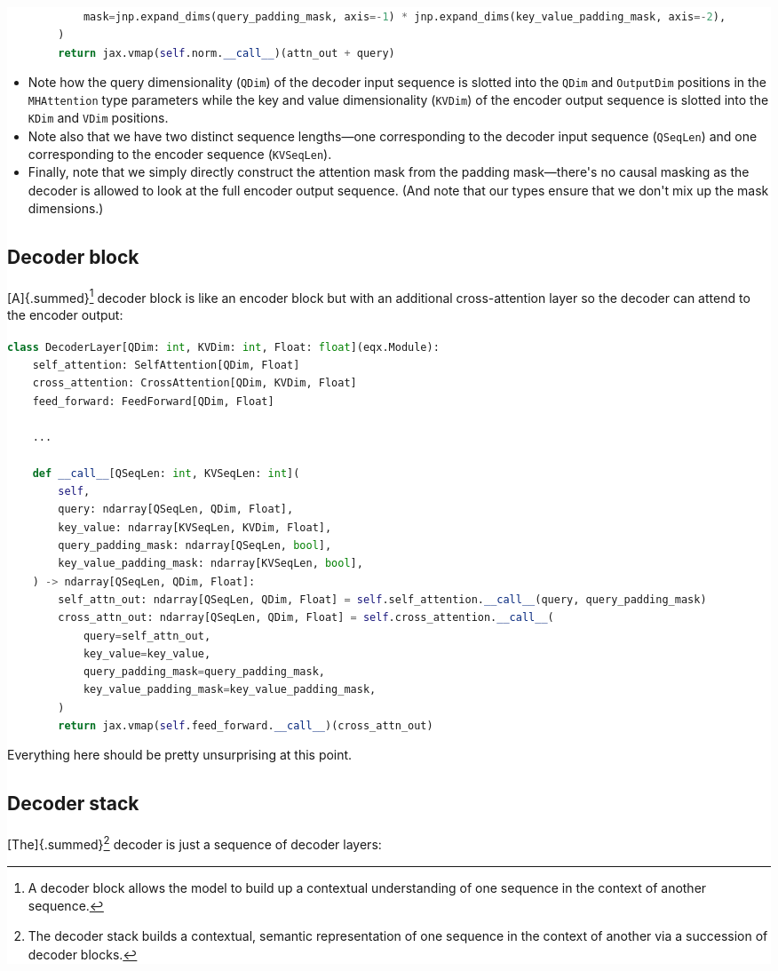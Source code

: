 ```python
            mask=jnp.expand_dims(query_padding_mask, axis=-1) * jnp.expand_dims(key_value_padding_mask, axis=-2),
        )
        return jax.vmap(self.norm.__call__)(attn_out + query)
```

- Note how the query dimensionality (`QDim`) of the decoder input sequence is slotted into the `QDim` and `OutputDim` positions in the `MHAttention` type parameters while the key and value dimensionality (`KVDim`) of the encoder output sequence is slotted into the `KDim` and `VDim` positions.
- Note also that we have two distinct sequence lengths—one corresponding to the decoder input sequence (`QSeqLen`) and one corresponding to the encoder sequence (`KVSeqLen`).
- Finally, note that we simply directly construct the attention mask from the padding mask—there's no causal masking as the decoder is allowed to look at the full encoder output sequence. (And note that our types ensure that we don't mix up the mask dimensions.)

## Decoder block

[A]{.summed}[^decoder-block] decoder block is like an encoder block but with an additional cross-attention layer so the decoder can attend to the encoder output:

```python
class DecoderLayer[QDim: int, KVDim: int, Float: float](eqx.Module):
    self_attention: SelfAttention[QDim, Float]
    cross_attention: CrossAttention[QDim, KVDim, Float]
    feed_forward: FeedForward[QDim, Float]

    ...

    def __call__[QSeqLen: int, KVSeqLen: int](
        self,
        query: ndarray[QSeqLen, QDim, Float],
        key_value: ndarray[KVSeqLen, KVDim, Float],
        query_padding_mask: ndarray[QSeqLen, bool],
        key_value_padding_mask: ndarray[KVSeqLen, bool],
    ) -> ndarray[QSeqLen, QDim, Float]:
        self_attn_out: ndarray[QSeqLen, QDim, Float] = self.self_attention.__call__(query, query_padding_mask)
        cross_attn_out: ndarray[QSeqLen, QDim, Float] = self.cross_attention.__call__(
            query=self_attn_out,
            key_value=key_value,
            query_padding_mask=query_padding_mask,
            key_value_padding_mask=key_value_padding_mask,
        )
        return jax.vmap(self.feed_forward.__call__)(cross_attn_out)
```

Everything here should be pretty unsurprising at this point.

## Decoder stack

[The]{.summed}[^decoder-stack] decoder is just a sequence of decoder layers:


[^types-good]: I'm not trying to mount an exhaustive defense of static typing here—just highlighting the benefits most relevant for this par have ticular context.
[^pyright]: In particular, I use Pyright. I can't say for certain how other type checkers will handle this code.
[^why-typed]: Types can be particularly useful for ML code.
[^the-plan]: The post serves two purposes: explaining transformers for the type-brained and types for the transformer-brained.
[^intro]: There are multiple extant intros you should read.
[^seq2seq]: Transformers are seq2seq models.
[^fin]: `Fin` is a useful type for describing vocabularies and tokens.
[^variadic]: Variadic generics allow us to describe ND tensors.
[^dim-semantics]: The [PEP itself](https://peps.python.org/pep-0646/#appendix-a-shape-typing-use-cases) acknowledges some uncertainty about what semantics we should assign to array dimensions. Should they merely label the "kind" of dimension it is (batch, channel, etc) or the precise size of the dimension? IMO the convention I've settled on makes a number of useful type-level properties possible to express with minimal drawbacks.
[^embedder]: The embedder block transforms a sequence of tokens IDs into a sequence of embedding vectors.
[^mha]: Multi-head attention is where contextual understanding is established.
[^attention]: We compute attention for a sequence of queries, keys and values.
[^mha-types]: Types help us track all the projection matrix dimensions in mult-head attention.
[^project]: Types also help us track reshaping across attention heads.
[^masking]: We have two distinct types of masking: padding and causal masking.
[^self-attention]: Self-attention is used to build up a contextual understanding of a single sequence.
[^ff]: The feed forward block's most important role is introducing non-linearity.
[^encoder-block]: The encoder block is composed of a self-attention layer followed by a feed forward layer.
[^encoder-stack]: The encoder stack builds a contextual, semantic representation of a sequence via a succession of encoder blocks.
[^encoder]: The encoder turns a sequence of tokens into a sequence of contextual, semantic embeddings.
[^cross-attention]: Cross-attention allows the decoder to interpret the decoder input sequence in the context of the encoder sequence.
[^decoder-block]: A decoder block allows the model to build up a contextual understanding of one sequence in the context of another sequence.
[^causal-mask]: At inference time, the causal mask is not strictly necessary. "Cheating" is impossible during auto-regressive token generation. But a causal mask ensures: we can reuse cached decoder states during generation; and that our inference matches the training task—the decoder has no training experience on how to handle future tokens.
[^mask-call]: Many implementations pass a `mask` argument to `__call__` which implicitly embeds the decision of whether to causally mask or not. I think our implementaiton—where we regard this causal masking behavior as a fixed at module creation time—is more semantically appropriate and less error-prone. The standard approach implies that we can freely choose to apply causal masking or not at `__call__` time, but a self-attention block trained with causal masking will not likely generalize to an unmasked setting.
[^decoder-stack]: The decoder stack builds a contextual, semantic representation of one sequence in the context of another via a succession of decoder blocks.
[^decoder]: The decoder turns a sequence of tokens into a sequence of semantic embeddings in the context of another sequence of embeddings.
[^enc-dec-trans]: An encoder-decoder transformer processes an input sequence via the encoder half and auto-regressively generates output via the decoder.
[^source]: Both images in this post are lifted from [The Annotated Transformer](https://nlp.seas.harvard.edu/annotated-transformer/).